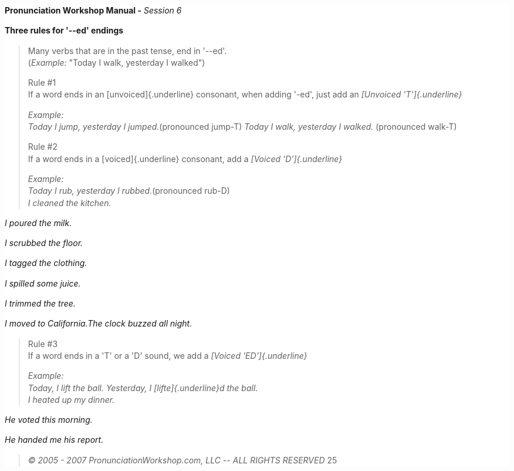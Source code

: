**Pronunciation Workshop Manual -** *Session 6*

**Three rules for '--ed' endings**

> Many verbs that are in the past tense, end in '--ed'.\
> (*Example:* "Today I walk, yesterday I walked")
>
> Rule #1\
> If a word ends in an [unvoiced]{.underline} consonant, when adding
> '-ed', just add an *[Unvoiced 'T']{.underline}*
>
> *Example:*\
> *Today I jump, yesterday I jumped.*(pronounced jump-T) *Today I walk,
> yesterday I walked.* (pronounced walk-T)
>
> Rule #2\
> If a word ends in a [voiced]{.underline} consonant, add a *[Voiced
> 'D']{.underline}*
>
> *Example:*\
> *Today I rub, yesterday I rubbed.*(pronounced rub-D)\
> *I cleaned the kitchen.*

*I poured the milk.*

*I scrubbed the floor.*

*I tagged the clothing.*

*I spilled some juice.*

*I trimmed the tree.*

*I moved to California.The clock buzzed all night.*

> Rule #3\
> If a word ends in a 'T' or a 'D' sound, we add a *[Voiced
> 'ED']{.underline}*
>
> *Example:*\
> *Today, I lift the ball. Yesterday, I [lifte]{.underline}d the ball.*\
> *I heated up my dinner.*

*He voted this morning.*

*He handed me his report.*

> *© 2005 - 2007 PronunciationWorkshop.com, LLC -- ALL RIGHTS RESERVED*
> 25
